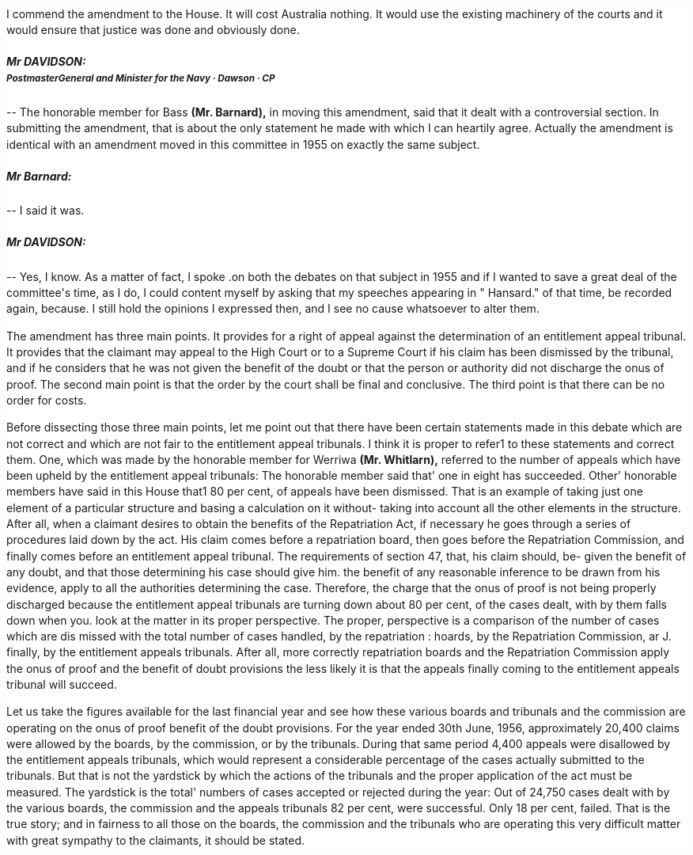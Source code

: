 I commend the amendment to the House. It will cost Australia nothing. It would use the existing machinery of the courts and it would ensure that justice was done and obviously done. 

##### Mr DAVIDSON:<br><small class="text-muted">PostmasterGeneral and Minister for the Navy &middot; Dawson &middot; CP</small>

-- The honorable member for Bass  **(Mr. Barnard),**  in moving this amendment, said that it  dealt  with a controversial section. In submitting the amendment, that is about the only statement he made with which I can heartily agree. Actually the amendment is identical with an amendment moved in this committee in 1955 on exactly the same subject. 

##### Mr Barnard:

--  I said it was. 

##### Mr DAVIDSON:

-- Yes, I know. As a  matter  of fact, I  spoke  .on both the debates on that subject in 1955 and if I wanted to save a great deal of the committee's time, as I do, I could content myself by asking that my speeches appearing in " Hansard." of that time, be recorded again, because. I still hold the opinions I expressed then, and I see no cause whatsoever to alter them. 

The amendment has three main points. It provides for a right of appeal against the determination of an entitlement appeal tribunal. It provides that the claimant may appeal to the High Court or to a Supreme Court if his claim has been dismissed by the tribunal, and if he considers that he was not given the benefit of the doubt or that the person or authority did not discharge the onus of proof. The second main point is that the order by the court shall be final and conclusive. The third point is that there can be no order for costs. 

Before dissecting those three main points, let me point out that there have been certain statements made in this debate which are not correct and which are not fair to the entitlement appeal tribunals. I think it is proper to refer1 to these statements and correct them. One, which was made by the honorable member for Werriwa  **(Mr. Whitlarn),**  referred to the number of appeals which have been upheld by the entitlement appeal tribunals: The honorable member said that' one in eight has succeeded. Other' honorable members have said in this House that1 80 per cent, of appeals have been dismissed. That is an example of taking just one element of a particular structure and basing a calculation on it without- taking into account all the other elements in the structure. After all, when a claimant desires to obtain the benefits of the Repatriation Act, if necessary he goes through a series of procedures laid down by the act.  His  claim comes before a repatriation board, then goes before the Repatriation Commission, and finally comes before an entitlement appeal tribunal. The requirements of section 47, that, his claim should, be- given the benefit of any doubt, and that those determining his case should give him. the benefit of any reasonable inference to be drawn from his evidence, apply to all the authorities determining the case. Therefore, the charge that the onus of proof is not being properly discharged because the entitlement appeal tribunals are turning down about 80 per cent, of the cases dealt, with by them falls down when you. look at the matter in its proper perspective. The proper, perspective is a comparison of the number of cases which are dis missed with the total number of cases handled, by the repatriation : hoards, by the Repatriation Commission, ar J. finally, by the entitlement appeals tribunals. After all, more correctly repatriation boards and the Repatriation Commission apply the onus of proof and the benefit of doubt provisions the less likely it is that the appeals finally coming to the entitlement appeals tribunal will succeed. 

Let us take the figures available for the last financial year and see how these various boards and tribunals and the commission are operating on the onus of proof benefit of the doubt provisions. For the year ended 30th June, 1956, approximately 20,400 claims were allowed by the boards, by the commission, or by the tribunals. During that same period 4,400 appeals were disallowed by the entitlement appeals tribunals, which would represent a considerable percentage of the cases actually submitted to the tribunals. But that is not the yardstick by which the actions of the tribunals and the proper application of the act must be measured. The yardstick is the total' numbers of cases accepted or rejected during the year: Out of 24,750 cases dealt with by the various boards, the commission and the appeals tribunals 82 per cent, were successful. Only 18 per cent, failed. That is the true story; and in fairness to all those on the boards, the commission and the tribunals who are operating this very difficult matter with great sympathy to the claimants, it should be stated. 
